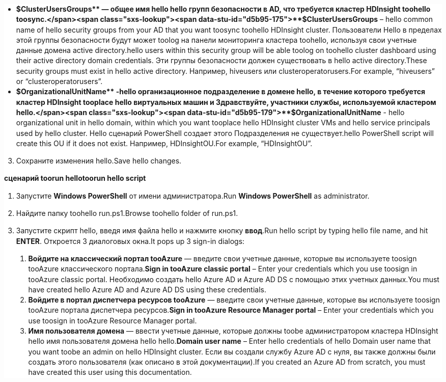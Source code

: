    * <span data-ttu-id="d5b95-175">**$ClusterUsersGroups** — общее имя hello hello групп безопасности в AD, что требуется кластер HDInsight toohello toosync.</span><span class="sxs-lookup"><span data-stu-id="d5b95-175">**$ClusterUsersGroups** – hello common name of hello security groups from your AD that you want toosync toohello HDInsight cluster.</span></span> <span data-ttu-id="d5b95-176">Пользователи Hello в пределах этой группы безопасности будут может toolog на панели мониторинга кластера toohello, используя свои учетные данные домена active directory.</span><span class="sxs-lookup"><span data-stu-id="d5b95-176">hello users within this security group will be able toolog on toohello cluster dashboard using their active directory domain credentials.</span></span> <span data-ttu-id="d5b95-177">Эти группы безопасности должен существовать в hello active directory.</span><span class="sxs-lookup"><span data-stu-id="d5b95-177">These security groups must exist in hello active directory.</span></span> <span data-ttu-id="d5b95-178">Например, hiveusers или clusteroperatorusers.</span><span class="sxs-lookup"><span data-stu-id="d5b95-178">For example, “hiveusers” or “clusteroperatorusers”.</span></span>
   * <span data-ttu-id="d5b95-179">**$OrganizationalUnitName** -hello организационное подразделение в домене hello, в течение которого требуется кластер HDInsight tooplace hello виртуальных машин и Здравствуйте, участники службы, используемой кластером hello.</span><span class="sxs-lookup"><span data-stu-id="d5b95-179">**$OrganizationalUnitName** - hello organizational unit in hello domain, within which you want tooplace hello HDInsight cluster VMs and hello service principals used by hello cluster.</span></span> <span data-ttu-id="d5b95-180">Hello сценарий PowerShell создает этого Подразделения не существует.</span><span class="sxs-lookup"><span data-stu-id="d5b95-180">hello PowerShell script will create this OU if it does not exist.</span></span> <span data-ttu-id="d5b95-181">Например, HDInsightOU.</span><span class="sxs-lookup"><span data-stu-id="d5b95-181">For example, “HDInsightOU”.</span></span>
3. <span data-ttu-id="d5b95-182">Сохраните изменения hello.</span><span class="sxs-lookup"><span data-stu-id="d5b95-182">Save hello changes.</span></span>

<span data-ttu-id="d5b95-183">**сценарий toorun hello**</span><span class="sxs-lookup"><span data-stu-id="d5b95-183">**toorun hello script**</span></span>

1. <span data-ttu-id="d5b95-184">Запустите **Windows PowerShell** от имени администратора.</span><span class="sxs-lookup"><span data-stu-id="d5b95-184">Run **Windows PowerShell** as administrator.</span></span>
2. <span data-ttu-id="d5b95-185">Найдите папку toohello run.ps1.</span><span class="sxs-lookup"><span data-stu-id="d5b95-185">Browse toohello folder of run.ps1.</span></span> 
3. <span data-ttu-id="d5b95-186">Запустите скрипт hello, введя имя файла hello и нажмите кнопку **ввод**.</span><span class="sxs-lookup"><span data-stu-id="d5b95-186">Run hello script by typing hello file name, and hit **ENTER**.</span></span>  <span data-ttu-id="d5b95-187">Откроется 3 диалоговых окна.</span><span class="sxs-lookup"><span data-stu-id="d5b95-187">It pops up 3 sign-in dialogs:</span></span>
   
   1. <span data-ttu-id="d5b95-188">**Войдите на классический портал tooAzure** — введите свои учетные данные, которые вы используете toosign tooAzure классического портала.</span><span class="sxs-lookup"><span data-stu-id="d5b95-188">**Sign in tooAzure classic portal** – Enter your credentials which you use toosign in tooAzure classic portal.</span></span> <span data-ttu-id="d5b95-189">Необходимо создать hello Azure AD и Azure AD DS с помощью этих учетных данных.</span><span class="sxs-lookup"><span data-stu-id="d5b95-189">You must have created hello Azure AD and Azure AD DS using these credentials.</span></span>
   2. <span data-ttu-id="d5b95-190">**Войдите в портал диспетчера ресурсов tooAzure** — введите свои учетные данные, которые вы используете toosign tooAzure портала диспетчера ресурсов.</span><span class="sxs-lookup"><span data-stu-id="d5b95-190">**Sign in tooAzure Resource Manager portal** – Enter your credentials which you use toosign in tooAzure Resource Manager portal.</span></span>
   3. <span data-ttu-id="d5b95-191">**Имя пользователя домена** — ввести учетные данные, которые должны toobe администратором кластера HDInsight hello имя пользователя домена hello hello.</span><span class="sxs-lookup"><span data-stu-id="d5b95-191">**Domain user name** – Enter hello credentials of hello Domain user name that you want toobe an admin on hello HDInsight cluster.</span></span> <span data-ttu-id="d5b95-192">Если вы создали службу Azure AD с нуля, вы также должны были создать этого пользователя (как описано в этой документации).</span><span class="sxs-lookup"><span data-stu-id="d5b95-192">If you created an Azure AD from scratch, you must have created this user using this documentation.</span></span> 
      